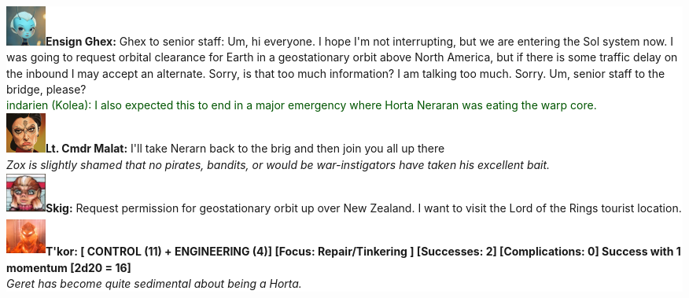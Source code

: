 <img src="../images/auto/Ghex.png" alt="Ensign Ghex" width="50" height="50">**Ensign Ghex:** Ghex to senior staff: Um, hi everyone. I hope I'm not interrupting, but we are entering the Sol system now. I was going to request orbital clearance for Earth in a geostationary orbit above North America, but if there is some traffic delay on the inbound I may accept an alternate. Sorry, is that too much information? I am talking too much. Sorry. Um, senior staff to the bridge, please?<br />
<font color="#005500">indarien (Kolea): I also expected this to end in a major emergency where Horta Neraran was eating the warp core.</font><br />
<img src="../images/auto/Malat.png" alt="Lt. Cmdr Malat" width="50" height="50">**Lt. Cmdr Malat:** I'll take Nerarn back to the brig and then join you all up there<br />
*Zox is slightly shamed that no pirates, bandits, or would be war-instigators have taken his excellent bait.*<br />
<img src="../images/auto/Skig.png" alt="Skig" width="50" height="50">**Skig:** Request permission for geostationary orbit up over New Zealand. I want to visit the  Lord of the Rings tourist location.<br />
<img src="../images/auto/T'kor.png" alt="T'kor" width="50" height="50">**T'kor: [ CONTROL  (11) +  ENGINEERING  (4)]
[Focus: Repair/Tinkering ]
[Successes: 2] [Complications: 0]
Success with 1 momentum [2d20 = 16]**<br />
*Geret has become quite sedimental about being a Horta.*<br />